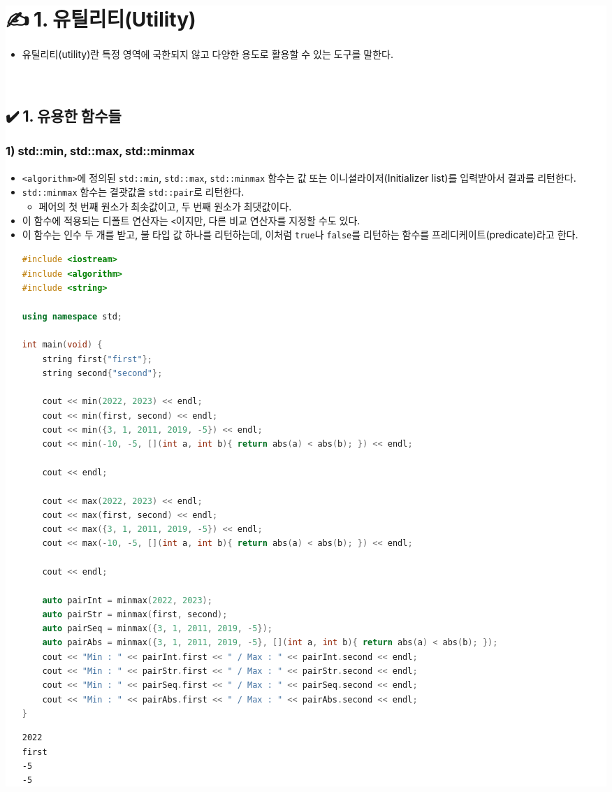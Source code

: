 # ✍️ **1. 유틸리티(Utility)**  
- 유틸리티(utility)란 특정 영역에 국한되지 않고 다양한 용도로 활용할 수 있는 도구를 말한다. 

</br>

## ✔️ **1. 유용한 함수들**  
### **1) std::min, std::max, std::minmax**
- `<algorithm>`에 정의된 `std::min`, `std::max`, `std::minmax` 함수는 값 또는 이니셜라이저(Initializer list)를 입력받아서 결과를 리턴한다.  
- `std::minmax` 함수는 결괏값을 `std::pair`로 리턴한다.  
    - 페어의 첫 번째 원소가 최솟값이고, 두 번째 원소가 최댓값이다.
- 이 함수에 적용되는 디폴트 연산자는 `<`이지만, 다른 비교 연산자를 지정할 수도 있다.
- 이 함수는 인수 두 개를 받고, 불 타입 값 하나를 리턴하는데, 이처럼 `true`나 `false`를 리턴하는 함수를 프레디케이트(predicate)라고 한다.  
    ```cpp
    #include <iostream>
    #include <algorithm>
    #include <string>

    using namespace std;

    int main(void) {
        string first{"first"};
        string second{"second"};

        cout << min(2022, 2023) << endl;
        cout << min(first, second) << endl;
        cout << min({3, 1, 2011, 2019, -5}) << endl;
        cout << min(-10, -5, [](int a, int b){ return abs(a) < abs(b); }) << endl;
        
        cout << endl;

        cout << max(2022, 2023) << endl;
        cout << max(first, second) << endl;
        cout << max({3, 1, 2011, 2019, -5}) << endl;
        cout << max(-10, -5, [](int a, int b){ return abs(a) < abs(b); }) << endl;

        cout << endl;  

        auto pairInt = minmax(2022, 2023);
        auto pairStr = minmax(first, second);
        auto pairSeq = minmax({3, 1, 2011, 2019, -5});
        auto pairAbs = minmax({3, 1, 2011, 2019, -5}, [](int a, int b){ return abs(a) < abs(b); });
        cout << "Min : " << pairInt.first << " / Max : " << pairInt.second << endl;
        cout << "Min : " << pairStr.first << " / Max : " << pairStr.second << endl;
        cout << "Min : " << pairSeq.first << " / Max : " << pairSeq.second << endl;
        cout << "Min : " << pairAbs.first << " / Max : " << pairAbs.second << endl;
    }
    ```  
    ```
    2022
    first
    -5
    -5

